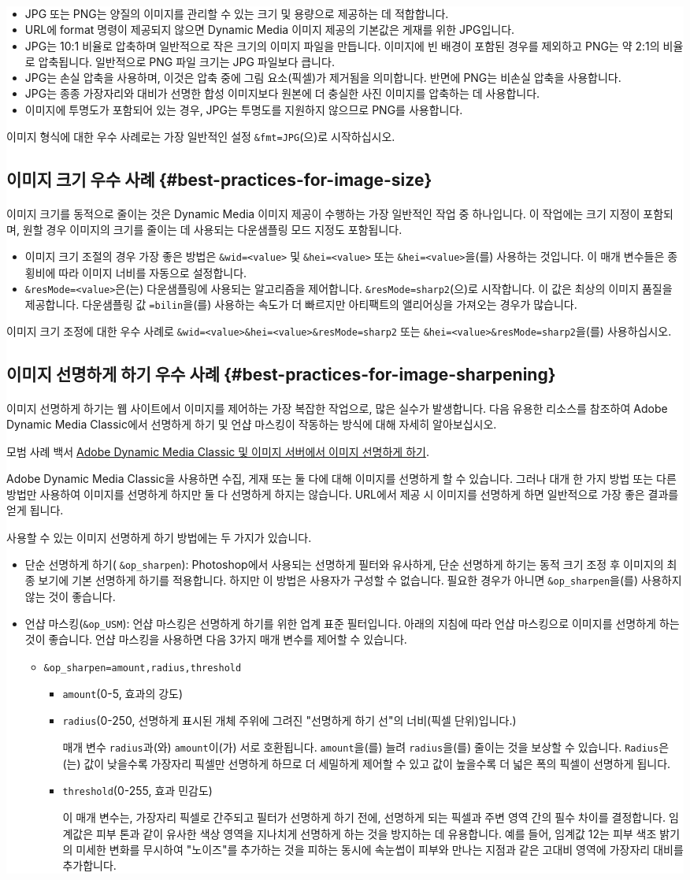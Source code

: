 * JPG 또는 PNG는 양질의 이미지를 관리할 수 있는 크기 및 용량으로 제공하는 데 적합합니다.
* URL에 format 명령이 제공되지 않으면 Dynamic Media 이미지 제공의 기본값은 게재를 위한 JPG입니다.
* JPG는 10:1 비율로 압축하며 일반적으로 작은 크기의 이미지 파일을 만듭니다. 이미지에 빈 배경이 포함된 경우를 제외하고 PNG는 약 2:1의 비율로 압축됩니다. 일반적으로 PNG 파일 크기는 JPG 파일보다 큽니다.
* JPG는 손실 압축을 사용하며, 이것은 압축 중에 그림 요소(픽셀)가 제거됨을 의미합니다. 반면에 PNG는 비손실 압축을 사용합니다.
* JPG는 종종 가장자리와 대비가 선명한 합성 이미지보다 원본에 더 충실한 사진 이미지를 압축하는 데 사용합니다.
* 이미지에 투명도가 포함되어 있는 경우, JPG는 투명도를 지원하지 않으므로 PNG를 사용합니다.

이미지 형식에 대한 우수 사례로는 가장 일반적인 설정 `&fmt=JPG`(으)로 시작하십시오.

## 이미지 크기 우수 사례 {#best-practices-for-image-size}

이미지 크기를 동적으로 줄이는 것은 Dynamic Media 이미지 제공이 수행하는 가장 일반적인 작업 중 하나입니다. 이 작업에는 크기 지정이 포함되며, 원할 경우 이미지의 크기를 줄이는 데 사용되는 다운샘플링 모드 지정도 포함됩니다.

* 이미지 크기 조절의 경우 가장 좋은 방법은 `&wid=<value>` 및 `&hei=<value>` 또는 `&hei=<value>`을(를) 사용하는 것입니다. 이 매개 변수들은 종횡비에 따라 이미지 너비를 자동으로 설정합니다.
* `&resMode=<value>`은(는) 다운샘플링에 사용되는 알고리즘을 제어합니다. `&resMode=sharp2`(으)로 시작합니다. 이 값은 최상의 이미지 품질을 제공합니다. 다운샘플링 값 `=bilin`을(를) 사용하는 속도가 더 빠르지만 아티팩트의 앨리어싱을 가져오는 경우가 많습니다.

이미지 크기 조정에 대한 우수 사례로 `&wid=<value>&hei=<value>&resMode=sharp2` 또는 `&hei=<value>&resMode=sharp2`을(를) 사용하십시오.

## 이미지 선명하게 하기 우수 사례 {#best-practices-for-image-sharpening}

이미지 선명하게 하기는 웹 사이트에서 이미지를 제어하는 가장 복잡한 작업으로, 많은 실수가 발생합니다. 다음 유용한 리소스를 참조하여 Adobe Dynamic Media Classic에서 선명하게 하기 및 언샵 마스킹이 작동하는 방식에 대해 자세히 알아보십시오.

모범 사례 백서 [Adobe Dynamic Media Classic 및 이미지 서버에서 이미지 선명하게 하기](/help/using/assets/s7_sharpening_images.pdf).



Adobe Dynamic Media Classic을 사용하면 수집, 게재 또는 둘 다에 대해 이미지를 선명하게 할 수 있습니다. 그러나 대개 한 가지 방법 또는 다른 방법만 사용하여 이미지를 선명하게 하지만 둘 다 선명하게 하지는 않습니다. URL에서 제공 시 이미지를 선명하게 하면 일반적으로 가장 좋은 결과를 얻게 됩니다.

사용할 수 있는 이미지 선명하게 하기 방법에는 두 가지가 있습니다.

* 단순 선명하게 하기( `&op_sharpen`): Photoshop에서 사용되는 선명하게 필터와 유사하게, 단순 선명하게 하기는 동적 크기 조정 후 이미지의 최종 보기에 기본 선명하게 하기를 적용합니다. 하지만 이 방법은 사용자가 구성할 수 없습니다. 필요한 경우가 아니면 `&op_sharpen`을(를) 사용하지 않는 것이 좋습니다.
* 언샵 마스킹(`&op_USM`): 언샵 마스킹은 선명하게 하기를 위한 업계 표준 필터입니다. 아래의 지침에 따라 언샵 마스킹으로 이미지를 선명하게 하는 것이 좋습니다. 언샵 마스킹을 사용하면 다음 3가지 매개 변수를 제어할 수 있습니다.

   * `&op_sharpen=amount,radius,threshold`

      * `amount`(0-5, 효과의 강도)
      * `radius`(0-250, 선명하게 표시된 개체 주위에 그려진 &quot;선명하게 하기 선&quot;의 너비(픽셀 단위)입니다.)

        매개 변수 `radius`과(와) `amount`이(가) 서로 호환됩니다. `amount`을(를) 늘려 `radius`을(를) 줄이는 것을 보상할 수 있습니다. `Radius`은(는) 값이 낮을수록 가장자리 픽셀만 선명하게 하므로 더 세밀하게 제어할 수 있고 값이 높을수록 더 넓은 폭의 픽셀이 선명하게 됩니다.

      * `threshold`(0-255, 효과 민감도)

        이 매개 변수는, 가장자리 픽셀로 간주되고 필터가 선명하게 하기 전에, 선명하게 되는 픽셀과 주변 영역 간의 필수 차이를 결정합니다. 임계값은 피부 톤과 같이 유사한 색상 영역을 지나치게 선명하게 하는 것을 방지하는 데 유용합니다. 예를 들어, 임계값 12는 피부 색조 밝기의 미세한 변화를 무시하여 &quot;노이즈&quot;를 추가하는 것을 피하는 동시에 속눈썹이 피부와 만나는 지점과 같은 고대비 영역에 가장자리 대비를 추가합니다.
